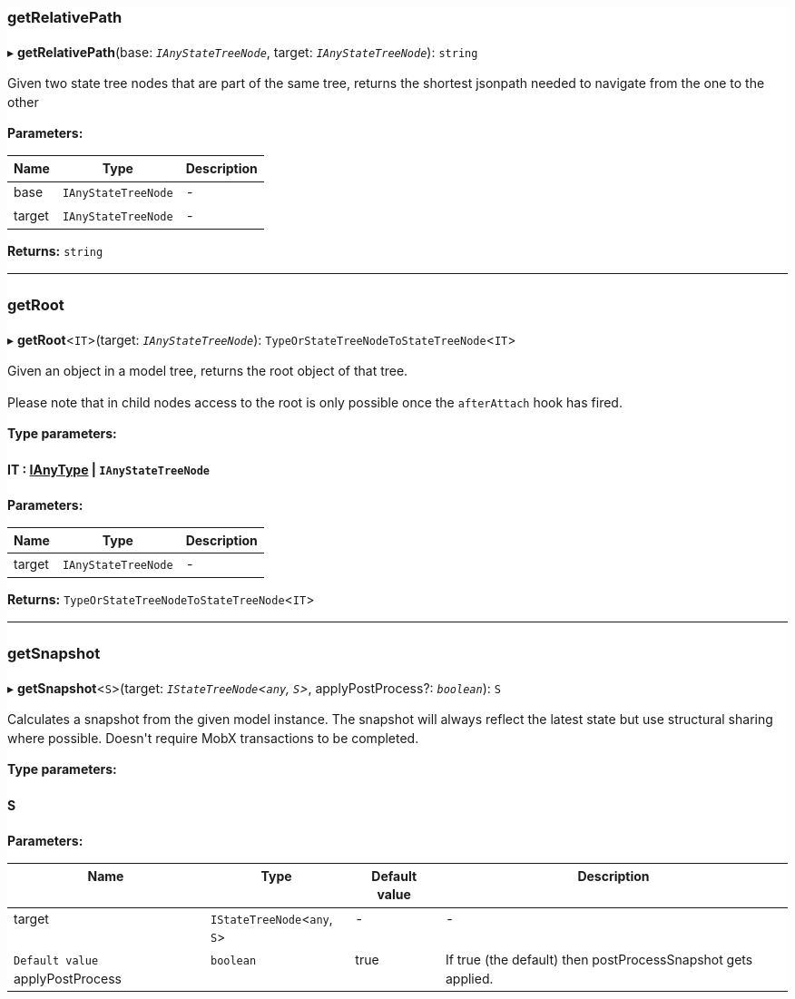 ###  getRelativePath

▸ **getRelativePath**(base: *`IAnyStateTreeNode`*, target: *`IAnyStateTreeNode`*): `string`

Given two state tree nodes that are part of the same tree, returns the shortest jsonpath needed to navigate from the one to the other

**Parameters:**

| Name | Type | Description |
| ------ | ------ | ------ |
| base | `IAnyStateTreeNode` |  \- |
| target | `IAnyStateTreeNode` |  \- |

**Returns:** `string`

___
<a id="getroot"></a>

###  getRoot

▸ **getRoot**<`IT`>(target: *`IAnyStateTreeNode`*): `TypeOrStateTreeNodeToStateTreeNode`<`IT`>

Given an object in a model tree, returns the root object of that tree.

Please note that in child nodes access to the root is only possible once the `afterAttach` hook has fired.

**Type parameters:**

#### IT :  [IAnyType](#ianytype) | `IAnyStateTreeNode`
**Parameters:**

| Name | Type | Description |
| ------ | ------ | ------ |
| target | `IAnyStateTreeNode` |  \- |

**Returns:** `TypeOrStateTreeNodeToStateTreeNode`<`IT`>

___
<a id="getsnapshot"></a>

###  getSnapshot

▸ **getSnapshot**<`S`>(target: *`IStateTreeNode`<`any`, `S`>*, applyPostProcess?: *`boolean`*): `S`

Calculates a snapshot from the given model instance. The snapshot will always reflect the latest state but use structural sharing where possible. Doesn't require MobX transactions to be completed.

**Type parameters:**

#### S 
**Parameters:**

| Name | Type | Default value | Description |
| ------ | ------ | ------ | ------ |
| target | `IStateTreeNode`<`any`, `S`> | - |  \- |
| `Default value` applyPostProcess | `boolean` | true |  If true (the default) then postProcessSnapshot gets applied. |

